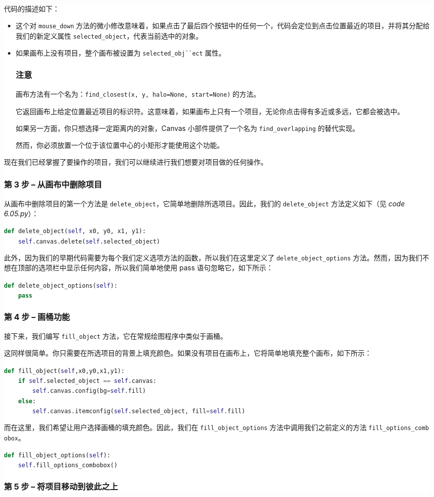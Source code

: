 代码的描述如下：

+   这个对 `mouse_down` 方法的微小修改意味着，如果点击了最后四个按钮中的任何一个，代码会定位到点击位置最近的项目，并将其分配给我们的新定义属性 `selected_object`，代表当前选中的对象。

+   如果画布上没有项目，整个画布被设置为 `selected_obj``ect` 属性。

    ### 注意

    画布方法有一个名为：`find_closest(x, y, halo=None, start=None)` 的方法。

    它返回画布上给定位置最近项目的标识符。这意味着，如果画布上只有一个项目，无论你点击得有多近或多远，它都会被选中。

    如果另一方面，你只想选择一定距离内的对象，Canvas 小部件提供了一个名为 `find_overlapping` 的替代实现。

    然而，你必须放置一个位于该位置中心的小矩形才能使用这个功能。

现在我们已经掌握了要操作的项目，我们可以继续进行我们想要对项目做的任何操作。

### 第 3 步 – 从画布中删除项目

从画布中删除项目的第一个方法是 `delete_object`，它简单地删除所选项目。因此，我们的 `delete_object` 方法定义如下（见 *code 6.05.py*）：

```py
def delete_object(self, x0, y0, x1, y1):
	self.canvas.delete(self.selected_object)
```

此外，因为我们的早期代码需要为每个我们定义选项方法的函数，所以我们在这里定义了 `delete_object_options` 方法。然而，因为我们不想在顶部的选项栏中显示任何内容，所以我们简单地使用 pass 语句忽略它，如下所示：

```py
def delete_object_options(self):
	pass
```

### 第 4 步 – 画桶功能

接下来，我们编写 `fill_object` 方法，它在常规绘图程序中类似于画桶。

这同样很简单。你只需要在所选项目的背景上填充颜色。如果没有项目在画布上，它将简单地填充整个画布，如下所示：

```py
def fill_object(self,x0,y0,x1,y1):
	if self.selected_object == self.canvas:
		self.canvas.config(bg=self.fill)
	else:
		self.canvas.itemconfig(self.selected_object, fill=self.fill)
```

而在这里，我们希望让用户选择画桶的填充颜色。因此，我们在 `fill_object_options` 方法中调用我们之前定义的方法 `fill_options_combobox`。

```py
def fill_object_options(self):
	self.fill_options_combobox()
```

### 第 5 步 – 将项目移动到彼此之上
